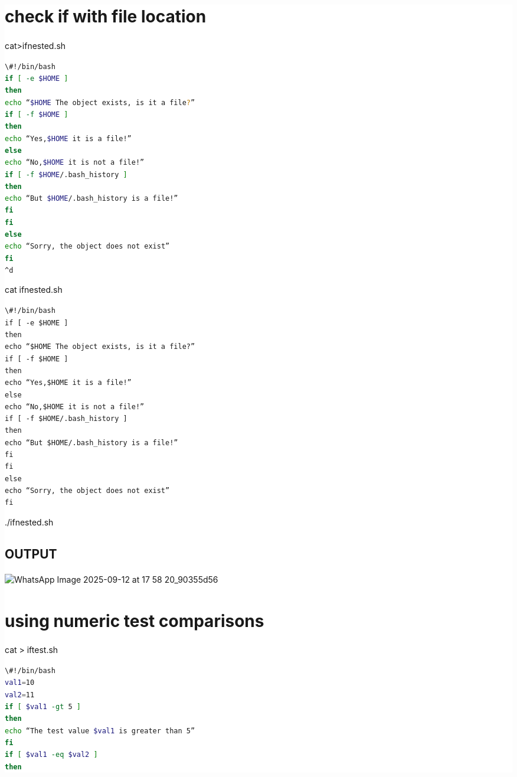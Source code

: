 # check if with file location
cat>ifnested.sh 
```bash
\#!/bin/bash
if [ -e $HOME ]
then
echo “$HOME The object exists, is it a file?”
if [ -f $HOME ]
then
echo “Yes,$HOME it is a file!”
else
echo “No,$HOME it is not a file!”
if [ -f $HOME/.bash_history ]
then
echo “But $HOME/.bash_history is a file!”
fi
fi
else
echo “Sorry, the object does not exist”
fi
^d
```
cat ifnested.sh 
```
\#!/bin/bash
if [ -e $HOME ]
then
echo “$HOME The object exists, is it a file?”
if [ -f $HOME ]
then
echo “Yes,$HOME it is a file!”
else
echo “No,$HOME it is not a file!”
if [ -f $HOME/.bash_history ]
then
echo “But $HOME/.bash_history is a file!”
fi
fi
else
echo “Sorry, the object does not exist”
fi
```

./ifnested.sh 
## OUTPUT

![WhatsApp Image 2025-09-12 at 17 58 20_90355d56](https://github.com/user-attachments/assets/8fd9c9fc-5d4e-4e2d-b92f-f9c3e398e752)


# using numeric test comparisons
cat > iftest.sh 
```bash
\#!/bin/bash
val1=10
val2=11
if [ $val1 -gt 5 ]
then
echo “The test value $val1 is greater than 5”
fi
if [ $val1 -eq $val2 ]
then
```